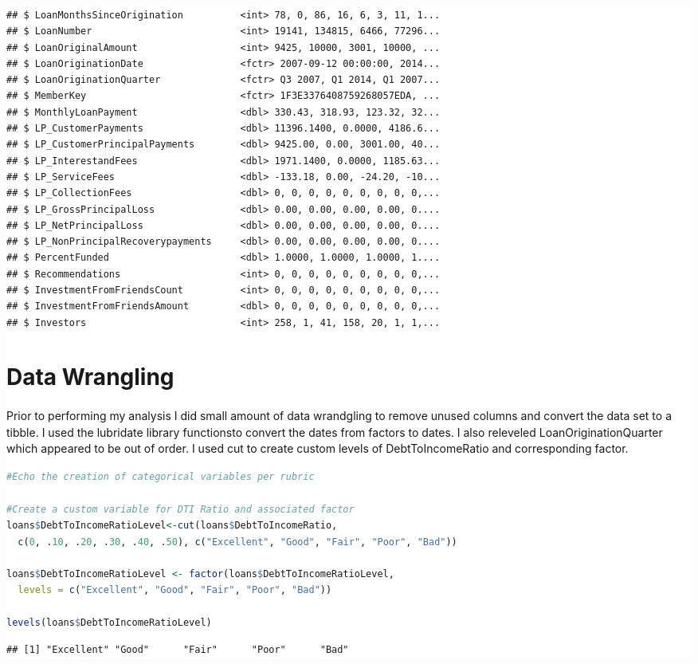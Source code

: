 ```
## $ LoanMonthsSinceOrigination          <int> 78, 0, 86, 16, 6, 3, 11, 1...
## $ LoanNumber                          <int> 19141, 134815, 6466, 77296...
## $ LoanOriginalAmount                  <int> 9425, 10000, 3001, 10000, ...
## $ LoanOriginationDate                 <fctr> 2007-09-12 00:00:00, 2014...
## $ LoanOriginationQuarter              <fctr> Q3 2007, Q1 2014, Q1 2007...
## $ MemberKey                           <fctr> 1F3E3376408759268057EDA, ...
## $ MonthlyLoanPayment                  <dbl> 330.43, 318.93, 123.32, 32...
## $ LP_CustomerPayments                 <dbl> 11396.1400, 0.0000, 4186.6...
## $ LP_CustomerPrincipalPayments        <dbl> 9425.00, 0.00, 3001.00, 40...
## $ LP_InterestandFees                  <dbl> 1971.1400, 0.0000, 1185.63...
## $ LP_ServiceFees                      <dbl> -133.18, 0.00, -24.20, -10...
## $ LP_CollectionFees                   <dbl> 0, 0, 0, 0, 0, 0, 0, 0, 0,...
## $ LP_GrossPrincipalLoss               <dbl> 0.00, 0.00, 0.00, 0.00, 0....
## $ LP_NetPrincipalLoss                 <dbl> 0.00, 0.00, 0.00, 0.00, 0....
## $ LP_NonPrincipalRecoverypayments     <dbl> 0.00, 0.00, 0.00, 0.00, 0....
## $ PercentFunded                       <dbl> 1.0000, 1.0000, 1.0000, 1....
## $ Recommendations                     <int> 0, 0, 0, 0, 0, 0, 0, 0, 0,...
## $ InvestmentFromFriendsCount          <int> 0, 0, 0, 0, 0, 0, 0, 0, 0,...
## $ InvestmentFromFriendsAmount         <dbl> 0, 0, 0, 0, 0, 0, 0, 0, 0,...
## $ Investors                           <int> 258, 1, 41, 158, 20, 1, 1,...
```
# Data Wrangling

Prior to performing my analysis I did small amount of data wrandgling to 
remove unused columns and convert the data set to a tibble. I used the
lubridate library functionsto convert the dates from factors to dates. 
I also releveled LoanOriginationQuarter which appeared to be out of order.
I used cut to create custom levels of DebtToIncomeRatio and corresponding 
factor.












```r
#Echo the creation of categorical variables per rubric

#Create a custom variable for DTI Ratio and associated factor
loans$DebtToIncomeRatioLevel<-cut(loans$DebtToIncomeRatio, 
  c(0, .10, .20, .30, .40, .50), c("Excellent", "Good", "Fair", "Poor", "Bad"))

loans$DebtToIncomeRatioLevel <- factor(loans$DebtToIncomeRatioLevel, 
  levels = c("Excellent", "Good", "Fair", "Poor", "Bad"))

levels(loans$DebtToIncomeRatioLevel)
```

```
## [1] "Excellent" "Good"      "Fair"      "Poor"      "Bad"
```
